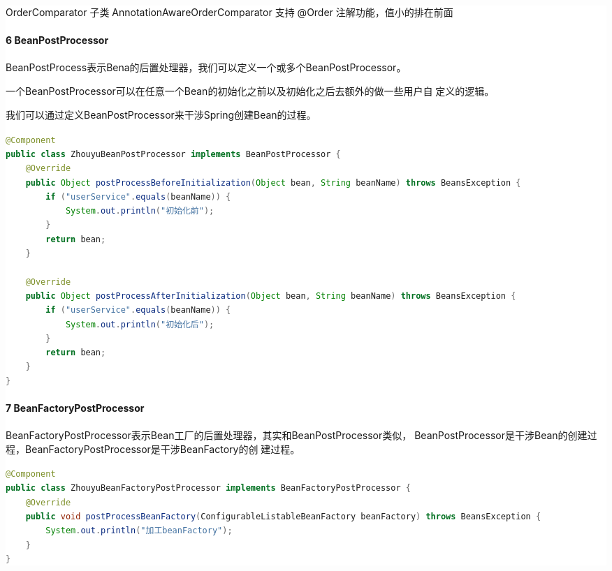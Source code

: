 

OrderComparator 子类 AnnotationAwareOrderComparator 支持 @Order 注解功能，值小的排在前面



#### 6 BeanPostProcessor

BeanPostProcess表示Bena的后置处理器，我们可以定义一个或多个BeanPostProcessor。

一个BeanPostProcessor可以在任意一个Bean的初始化之前以及初始化之后去额外的做一些用户自 定义的逻辑。

我们可以通过定义BeanPostProcessor来干涉Spring创建Bean的过程。



```java
@Component
public class ZhouyuBeanPostProcessor implements BeanPostProcessor {
	@Override
	public Object postProcessBeforeInitialization(Object bean, String beanName) throws BeansException {
		if ("userService".equals(beanName)) {
			System.out.println("初始化前");
		}
		return bean;
	}

	@Override
	public Object postProcessAfterInitialization(Object bean, String beanName) throws BeansException {
		if ("userService".equals(beanName)) {
			System.out.println("初始化后");
		}
		return bean;
	}
}
```



#### 7 BeanFactoryPostProcessor

BeanFactoryPostProcessor表示Bean工厂的后置处理器，其实和BeanPostProcessor类似， BeanPostProcessor是干涉Bean的创建过程，BeanFactoryPostProcessor是干涉BeanFactory的创 建过程。

```java
@Component
public class ZhouyuBeanFactoryPostProcessor implements BeanFactoryPostProcessor {
	@Override
	public void postProcessBeanFactory(ConfigurableListableBeanFactory beanFactory) throws BeansException {
		System.out.println("加工beanFactory");
	}
}
```



